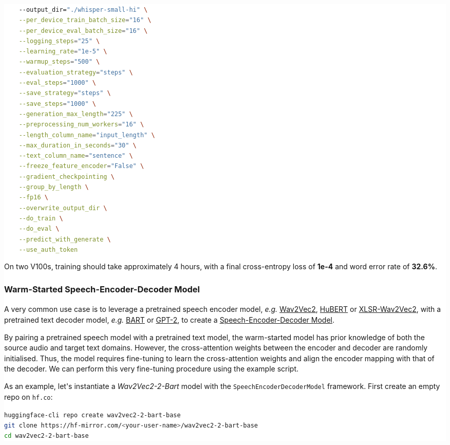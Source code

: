 ```bash
	--output_dir="./whisper-small-hi" \
	--per_device_train_batch_size="16" \
	--per_device_eval_batch_size="16" \
	--logging_steps="25" \
	--learning_rate="1e-5" \
	--warmup_steps="500" \
	--evaluation_strategy="steps" \
	--eval_steps="1000" \
	--save_strategy="steps" \
	--save_steps="1000" \
	--generation_max_length="225" \
	--preprocessing_num_workers="16" \
	--length_column_name="input_length" \
	--max_duration_in_seconds="30" \
	--text_column_name="sentence" \
	--freeze_feature_encoder="False" \
	--gradient_checkpointing \
	--group_by_length \
	--fp16 \
	--overwrite_output_dir \
	--do_train \
	--do_eval \
	--predict_with_generate \
	--use_auth_token
```
On two V100s, training should take approximately 4 hours, with a final cross-entropy loss of **1e-4** and word error rate of **32.6%**.

### Warm-Started Speech-Encoder-Decoder Model
A very common use case is to leverage a pretrained speech encoder model,
*e.g.* [Wav2Vec2](https://hf-mirror.com/transformers/main/model_doc/wav2vec2.html), [HuBERT](https://hf-mirror.com/transformers/main/model_doc/hubert.html) or [XLSR-Wav2Vec2](https://hf-mirror.com/transformers/main/model_doc/xlsr_wav2vec2.html), with a pretrained text decoder model, *e.g.* [BART](https://hf-mirror.com/docs/transformers/main/en/model_doc/bart#transformers.BartForCausalLM) or [GPT-2](https://hf-mirror.com/docs/transformers/main/en/model_doc/gpt2#transformers.GPT2ForCausalLM), to create a [Speech-Encoder-Decoder Model](https://hf-mirror.com/docs/transformers/main/en/model_doc/speech-encoder-decoder#speech-encoder-decoder-models).

By pairing a pretrained speech model with a pretrained text model, the warm-started model has prior knowledge of both the source audio and target text domains. However, the cross-attention weights between the encoder and decoder are randomly initialised. Thus, the model requires fine-tuning to learn the cross-attention weights and align the encoder mapping with that of the decoder. We can perform this very fine-tuning procedure using the example script.

As an example, let's instantiate a *Wav2Vec2-2-Bart* model with the `SpeechEncoderDecoderModel` framework. First create an empty repo on `hf.co`:

```bash
huggingface-cli repo create wav2vec2-2-bart-base
git clone https://hf-mirror.com/<your-user-name>/wav2vec2-2-bart-base
cd wav2vec2-2-bart-base
```
